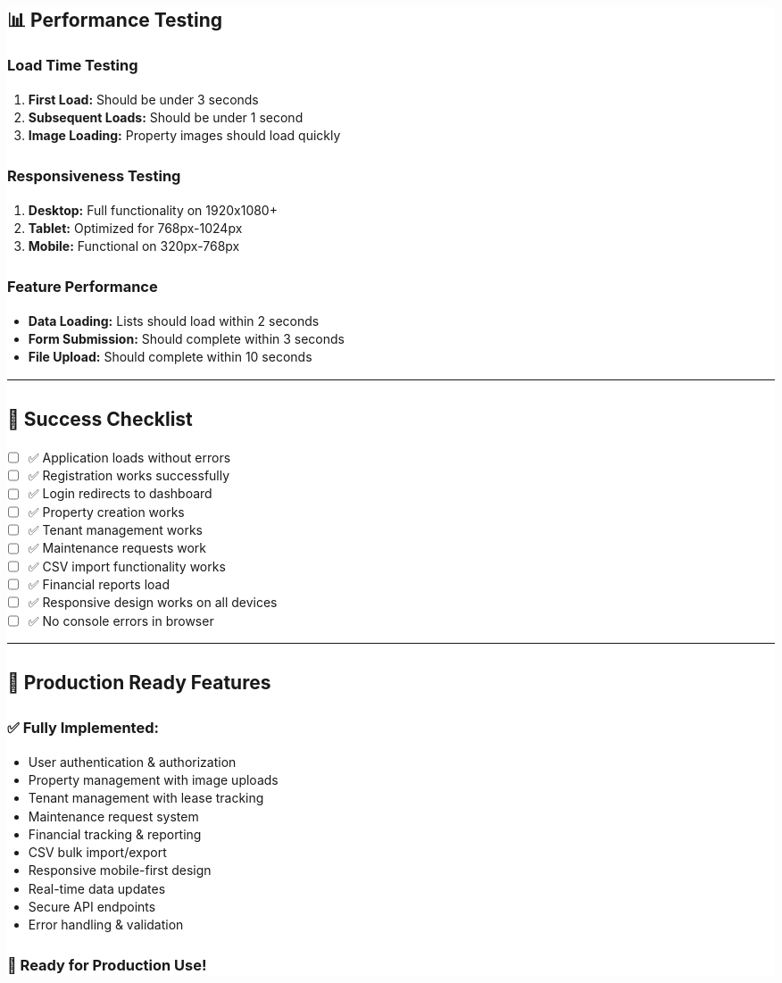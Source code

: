 ## 📊 Performance Testing

### **Load Time Testing**
1. **First Load:** Should be under 3 seconds
2. **Subsequent Loads:** Should be under 1 second
3. **Image Loading:** Property images should load quickly

### **Responsiveness Testing**
1. **Desktop:** Full functionality on 1920x1080+
2. **Tablet:** Optimized for 768px-1024px
3. **Mobile:** Functional on 320px-768px

### **Feature Performance**
- **Data Loading:** Lists should load within 2 seconds
- **Form Submission:** Should complete within 3 seconds
- **File Upload:** Should complete within 10 seconds

---

## 🎯 Success Checklist

- [ ] ✅ Application loads without errors
- [ ] ✅ Registration works successfully
- [ ] ✅ Login redirects to dashboard
- [ ] ✅ Property creation works
- [ ] ✅ Tenant management works
- [ ] ✅ Maintenance requests work
- [ ] ✅ CSV import functionality works
- [ ] ✅ Financial reports load
- [ ] ✅ Responsive design works on all devices
- [ ] ✅ No console errors in browser

---

## 🚀 Production Ready Features

### **✅ Fully Implemented:**
- User authentication & authorization
- Property management with image uploads
- Tenant management with lease tracking
- Maintenance request system
- Financial tracking & reporting
- CSV bulk import/export
- Responsive mobile-first design
- Real-time data updates
- Secure API endpoints
- Error handling & validation

### **🎉 Ready for Production Use!**

